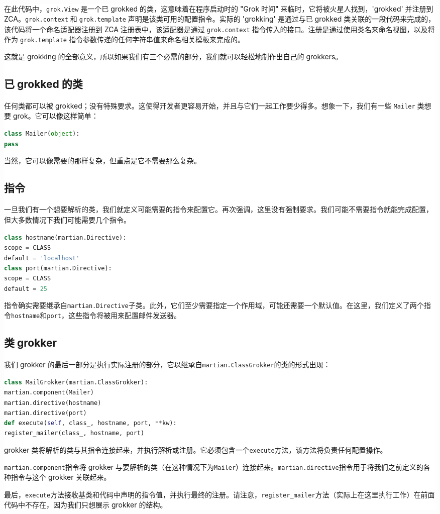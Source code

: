 在此代码中，`grok.View` 是一个已 grokked 的类，这意味着在程序启动时的 "Grok 时间" 来临时，它将被火星人找到，'grokked' 并注册到 ZCA。`grok.context` 和 `grok.template` 声明是该类可用的配置指令。实际的 'grokking' 是通过与已 grokked 类关联的一段代码来完成的，该代码将一个命名适配器注册到 ZCA 注册表中，该适配器是通过 `grok.context` 指令传入的接口。注册是通过使用类名来命名视图，以及将作为 `grok.template` 指令参数传递的任何字符串值来命名相关模板来完成的。

这就是 grokking 的全部意义，所以如果我们有三个必需的部分，我们就可以轻松地制作出自己的 grokkers。

## 已 grokked 的类

任何类都可以被 grokked；没有特殊要求。这使得开发者更容易开始，并且与它们一起工作要少得多。想象一下，我们有一些 `Mailer` 类想要 grok。它可以像这样简单：

```py
class Mailer(object):
pass

```

当然，它可以像需要的那样复杂，但重点是它不需要那么复杂。

## 指令

一旦我们有一个想要解析的类，我们就定义可能需要的指令来配置它。再次强调，这里没有强制要求。我们可能不需要指令就能完成配置，但大多数情况下我们可能需要几个指令。

```py
class hostname(martian.Directive):
scope = CLASS
default = 'localhost'
class port(martian.Directive):
scope = CLASS
default = 25

```

指令确实需要继承自`martian.Directive`子类。此外，它们至少需要指定一个作用域，可能还需要一个默认值。在这里，我们定义了两个指令`hostname`和`port`，这些指令将被用来配置邮件发送器。

## 类 grokker

我们 grokker 的最后一部分是执行实际注册的部分，它以继承自`martian.ClassGrokker`的类的形式出现：

```py
class MailGrokker(martian.ClassGrokker):
martian.component(Mailer)
martian.directive(hostname)
martian.directive(port)
def execute(self, class_, hostname, port, **kw):
register_mailer(class_, hostname, port)

```

grokker 类将解析的类与其指令连接起来，并执行解析或注册。它必须包含一个`execute`方法，该方法将负责任何配置操作。

`martian.component`指令将 grokker 与要解析的类（在这种情况下为`Mailer`）连接起来。`martian.directive`指令用于将我们之前定义的各种指令与这个 grokker 关联起来。

最后，`execute`方法接收基类和代码中声明的指令值，并执行最终的注册。请注意，`register_mailer`方法（实际上在这里执行工作）在前面代码中不存在，因为我们只想展示 grokker 的结构。
